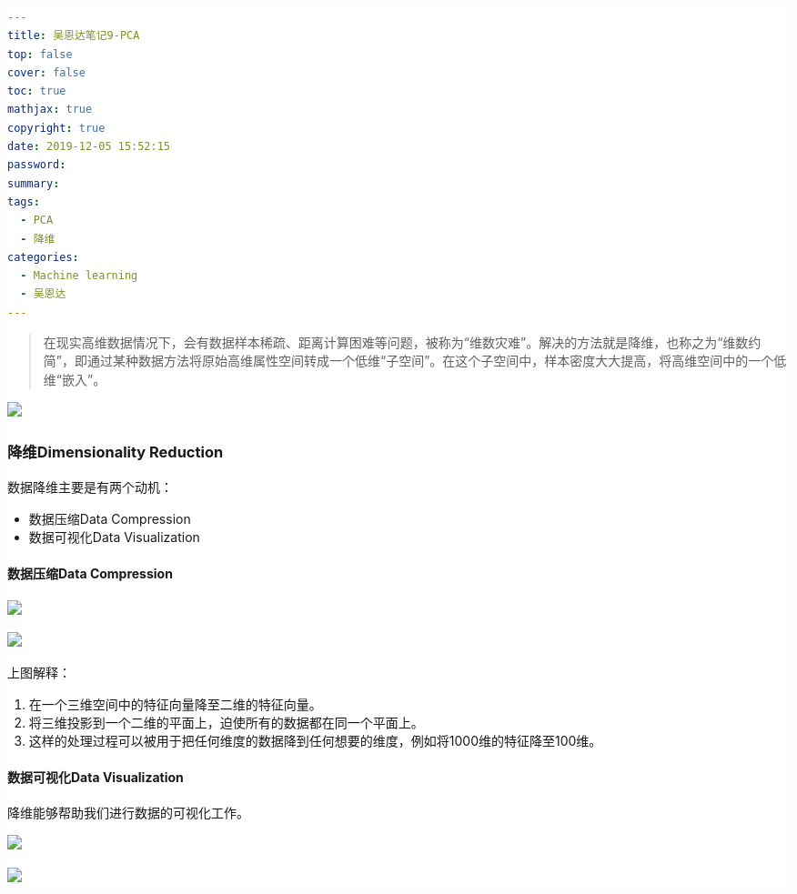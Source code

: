 ```yaml
---
title: 吴恩达笔记9-PCA
top: false
cover: false
toc: true
mathjax: true
copyright: true
date: 2019-12-05 15:52:15
password:
summary:
tags:
  - PCA
  - 降维
categories:
  - Machine learning
  - 吴恩达
---
```


> 在现实高维数据情况下，会有数据样本稀疏、距离计算困难等问题，被称为“维数灾难”。解决的方法就是降维，也称之为“维数约简”，即通过某种数据方法将原始高维属性空间转成一个低维“子空间”。在这个子空间中，样本密度大大提高，将高维空间中的一个低维“嵌入”。



![](https://tva1.sinaimg.cn/large/006tNbRwly1g9llmuwnmzj315f0u01kz.jpg)

### 降维Dimensionality Reduction

数据降维主要是有两个动机：

- 数据压缩Data Compression
- 数据可视化Data Visualization

#### 数据压缩Data Compression

![](https://tva1.sinaimg.cn/large/006tNbRwly1g9llr71j0hj30w60h8n0u.jpg)

![](https://tva1.sinaimg.cn/large/006tNbRwly1g9llxa2wr7j313k0kewu5.jpg)

上图解释：

1. 在一个三维空间中的特征向量降至二维的特征向量。
2. 将三维投影到一个二维的平面上，迫使所有的数据都在同一个平面上。
3. 这样的处理过程可以被用于把任何维度的数据降到任何想要的维度，例如将1000维的特征降至100维。

#### 数据可视化Data Visualization

降维能够帮助我们进行数据的可视化工作。

![](https://tva1.sinaimg.cn/large/006tNbRwly1g9lm5cc8xtj311g0jedos.jpg)

![](https://tva1.sinaimg.cn/large/006tNbRwly1g9lm70mcqrj310g0k20zg.jpg)
